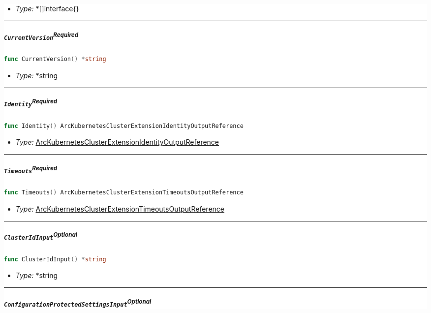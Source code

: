 - *Type:* *[]interface{}

---

##### `CurrentVersion`<sup>Required</sup> <a name="CurrentVersion" id="@cdktf/provider-azurerm.arcKubernetesClusterExtension.ArcKubernetesClusterExtension.property.currentVersion"></a>

```go
func CurrentVersion() *string
```

- *Type:* *string

---

##### `Identity`<sup>Required</sup> <a name="Identity" id="@cdktf/provider-azurerm.arcKubernetesClusterExtension.ArcKubernetesClusterExtension.property.identity"></a>

```go
func Identity() ArcKubernetesClusterExtensionIdentityOutputReference
```

- *Type:* <a href="#@cdktf/provider-azurerm.arcKubernetesClusterExtension.ArcKubernetesClusterExtensionIdentityOutputReference">ArcKubernetesClusterExtensionIdentityOutputReference</a>

---

##### `Timeouts`<sup>Required</sup> <a name="Timeouts" id="@cdktf/provider-azurerm.arcKubernetesClusterExtension.ArcKubernetesClusterExtension.property.timeouts"></a>

```go
func Timeouts() ArcKubernetesClusterExtensionTimeoutsOutputReference
```

- *Type:* <a href="#@cdktf/provider-azurerm.arcKubernetesClusterExtension.ArcKubernetesClusterExtensionTimeoutsOutputReference">ArcKubernetesClusterExtensionTimeoutsOutputReference</a>

---

##### `ClusterIdInput`<sup>Optional</sup> <a name="ClusterIdInput" id="@cdktf/provider-azurerm.arcKubernetesClusterExtension.ArcKubernetesClusterExtension.property.clusterIdInput"></a>

```go
func ClusterIdInput() *string
```

- *Type:* *string

---

##### `ConfigurationProtectedSettingsInput`<sup>Optional</sup> <a name="ConfigurationProtectedSettingsInput" id="@cdktf/provider-azurerm.arcKubernetesClusterExtension.ArcKubernetesClusterExtension.property.configurationProtectedSettingsInput"></a>
